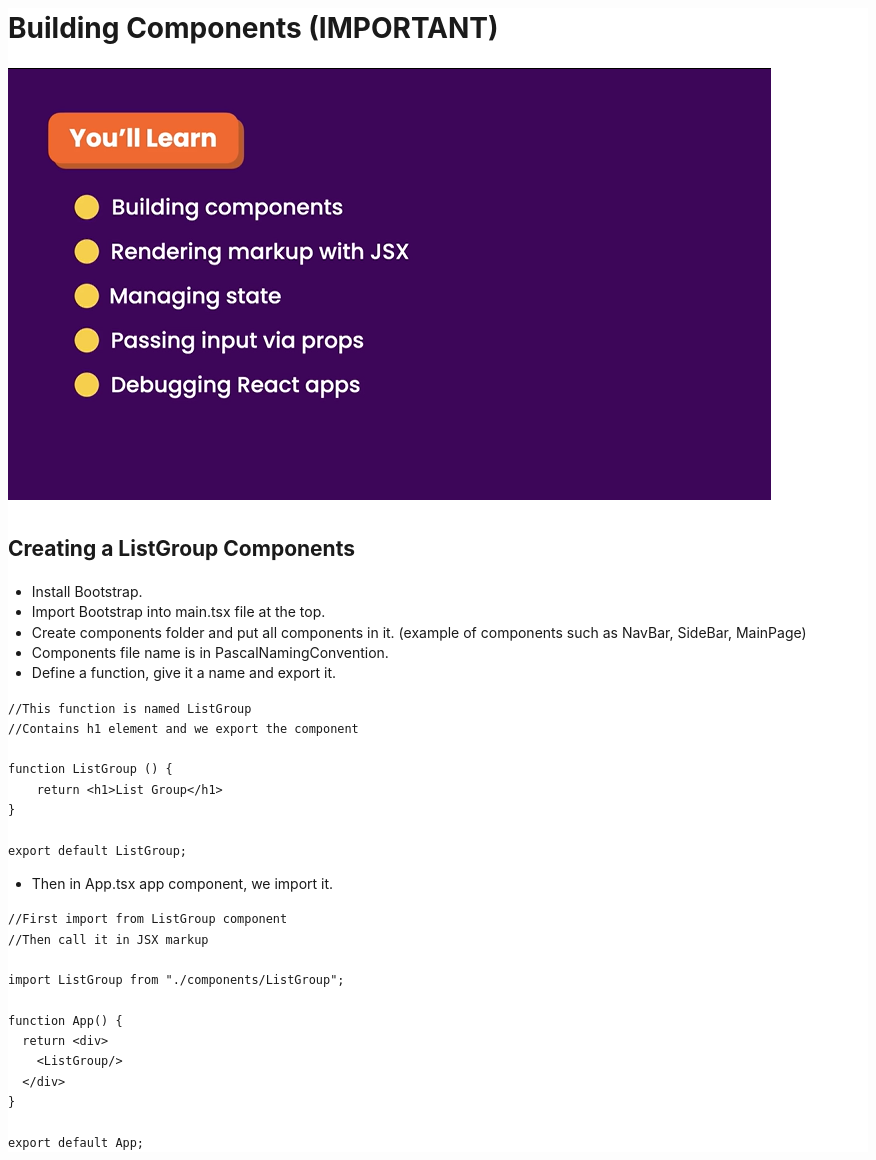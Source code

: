 # **Building Components (IMPORTANT)**

![Alt text](../Images/image-11.png)

## **Creating a ListGroup Components**

- Install Bootstrap.
- Import Bootstrap into main.tsx file at the top.
- Create components folder and put all components in it. (example of components such as NavBar, SideBar, MainPage)
- Components file name is in PascalNamingConvention.
- Define a function, give it a name and export it.

```
//This function is named ListGroup
//Contains h1 element and we export the component

function ListGroup () {
    return <h1>List Group</h1>
}

export default ListGroup;
```

- Then in App.tsx app component, we import it.

```
//First import from ListGroup component
//Then call it in JSX markup

import ListGroup from "./components/ListGroup";

function App() {
  return <div>
    <ListGroup/>
  </div>
}

export default App;
```
